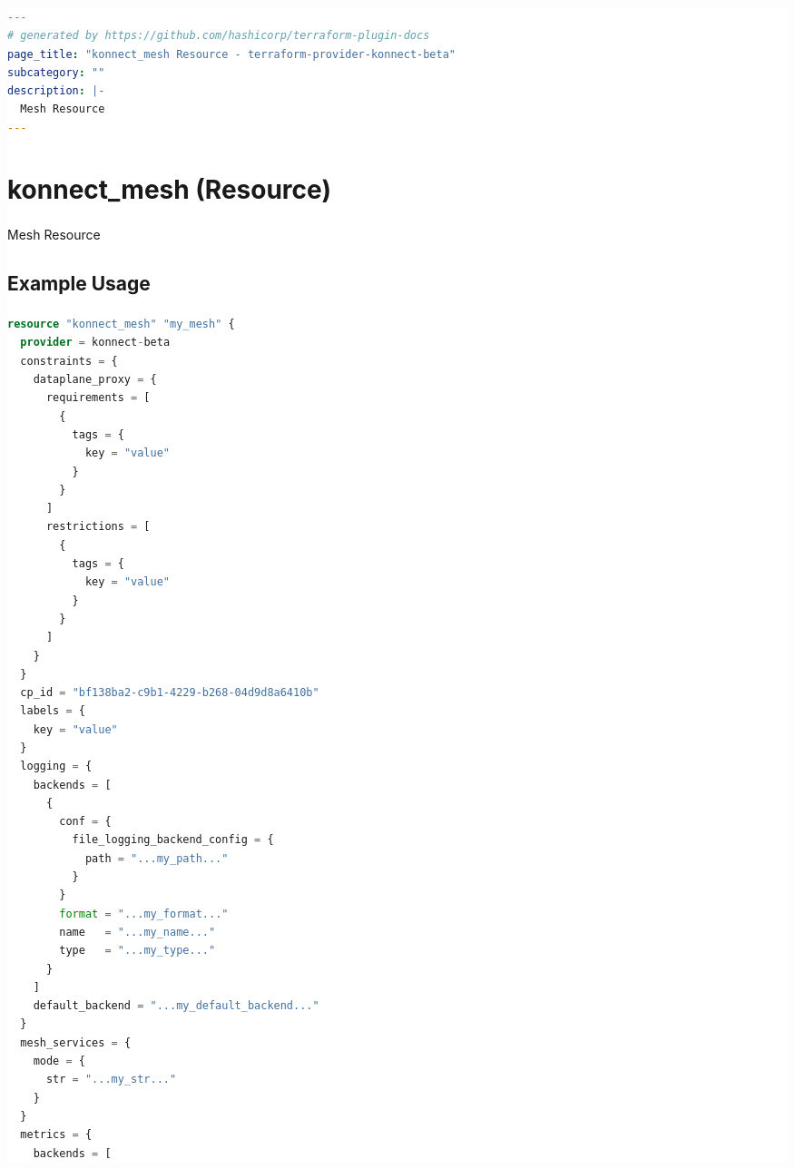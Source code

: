 ```yaml
---
# generated by https://github.com/hashicorp/terraform-plugin-docs
page_title: "konnect_mesh Resource - terraform-provider-konnect-beta"
subcategory: ""
description: |-
  Mesh Resource
---
```


# konnect_mesh (Resource)

Mesh Resource

## Example Usage

```terraform
resource "konnect_mesh" "my_mesh" {
  provider = konnect-beta
  constraints = {
    dataplane_proxy = {
      requirements = [
        {
          tags = {
            key = "value"
          }
        }
      ]
      restrictions = [
        {
          tags = {
            key = "value"
          }
        }
      ]
    }
  }
  cp_id = "bf138ba2-c9b1-4229-b268-04d9d8a6410b"
  labels = {
    key = "value"
  }
  logging = {
    backends = [
      {
        conf = {
          file_logging_backend_config = {
            path = "...my_path..."
          }
        }
        format = "...my_format..."
        name   = "...my_name..."
        type   = "...my_type..."
      }
    ]
    default_backend = "...my_default_backend..."
  }
  mesh_services = {
    mode = {
      str = "...my_str..."
    }
  }
  metrics = {
    backends = [
```